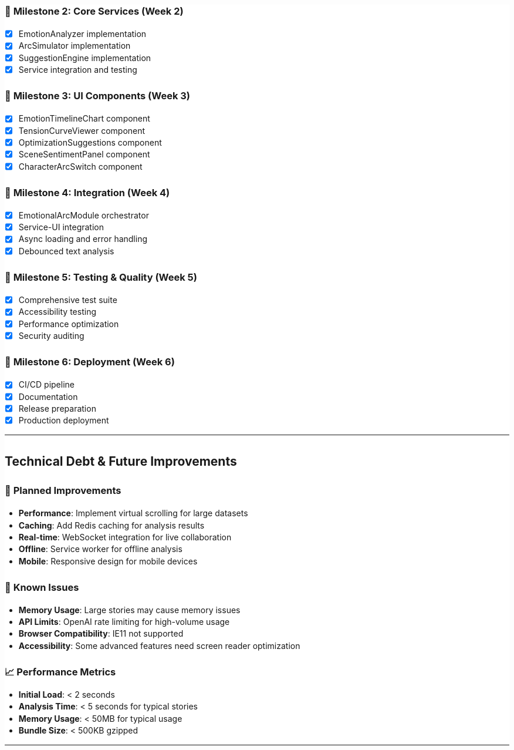 ### 🎯 **Milestone 2: Core Services (Week 2)**
- [x] EmotionAnalyzer implementation
- [x] ArcSimulator implementation
- [x] SuggestionEngine implementation
- [x] Service integration and testing

### 🎯 **Milestone 3: UI Components (Week 3)**
- [x] EmotionTimelineChart component
- [x] TensionCurveViewer component
- [x] OptimizationSuggestions component
- [x] SceneSentimentPanel component
- [x] CharacterArcSwitch component

### 🎯 **Milestone 4: Integration (Week 4)**
- [x] EmotionalArcModule orchestrator
- [x] Service-UI integration
- [x] Async loading and error handling
- [x] Debounced text analysis

### 🎯 **Milestone 5: Testing & Quality (Week 5)**
- [x] Comprehensive test suite
- [x] Accessibility testing
- [x] Performance optimization
- [x] Security auditing

### 🎯 **Milestone 6: Deployment (Week 6)**
- [x] CI/CD pipeline
- [x] Documentation
- [x] Release preparation
- [x] Production deployment

---

## Technical Debt & Future Improvements

### 🔧 **Planned Improvements**
- **Performance**: Implement virtual scrolling for large datasets
- **Caching**: Add Redis caching for analysis results
- **Real-time**: WebSocket integration for live collaboration
- **Offline**: Service worker for offline analysis
- **Mobile**: Responsive design for mobile devices

### 🐛 **Known Issues**
- **Memory Usage**: Large stories may cause memory issues
- **API Limits**: OpenAI rate limiting for high-volume usage
- **Browser Compatibility**: IE11 not supported
- **Accessibility**: Some advanced features need screen reader optimization

### 📈 **Performance Metrics**
- **Initial Load**: < 2 seconds
- **Analysis Time**: < 5 seconds for typical stories
- **Memory Usage**: < 50MB for typical usage
- **Bundle Size**: < 500KB gzipped

---